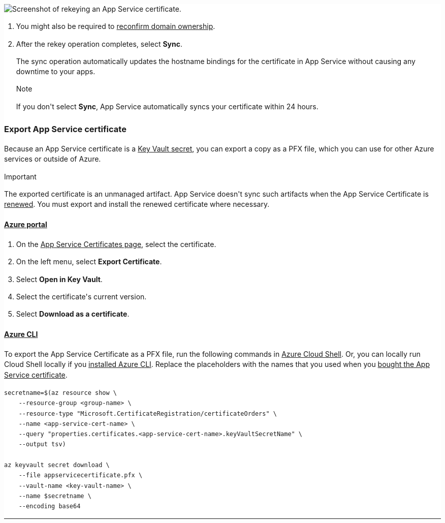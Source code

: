    ![Screenshot of rekeying an App Service certificate.](./media/configure-ssl-certificate/rekey-app-service-cert.png)

1. You might also be required to [reconfirm domain ownership](#confirm-domain-ownership).

1. After the rekey operation completes, select **Sync**.

   The sync operation automatically updates the hostname bindings for the certificate in App Service without causing any downtime to your apps.

   > [!NOTE]
   > If you don't select **Sync**, App Service automatically syncs your certificate within 24 hours.

### Export App Service certificate

Because an App Service certificate is a [Key Vault secret](../key-vault/general/about-keys-secrets-certificates.md), you can export a copy as a PFX file, which you can use for other Azure services or outside of Azure.

> [!IMPORTANT]
> The exported certificate is an unmanaged artifact. App Service doesn't sync such artifacts when the App Service Certificate is [renewed](#renew-app-service-certificate). You must export and install the renewed certificate where necessary.

#### [Azure portal](#tab/portal)

1. On the [App Service Certificates page](https://portal.azure.com/#blade/HubsExtension/Resources/resourceType/Microsoft.CertificateRegistration%2FcertificateOrders), select the certificate.

1. On the left menu, select **Export Certificate**.

1. Select **Open in Key Vault**.

1. Select the certificate's current version.

1. Select **Download as a certificate**.

#### [Azure CLI](#tab/cli)

To export the App Service Certificate as a PFX file, run the following commands in [Azure Cloud Shell](https://shell.azure.com). Or, you can locally run Cloud Shell locally if you [installed Azure CLI](/cli/azure/install-azure-cli). Replace the placeholders with the names that you used when you [bought the App Service certificate](#start-certificate-purchase).

```azurecli-interactive
secretname=$(az resource show \
    --resource-group <group-name> \
    --resource-type "Microsoft.CertificateRegistration/certificateOrders" \
    --name <app-service-cert-name> \
    --query "properties.certificates.<app-service-cert-name>.keyVaultSecretName" \
    --output tsv)

az keyvault secret download \
    --file appservicecertificate.pfx \
    --vault-name <key-vault-name> \
    --name $secretname \
    --encoding base64
```

---